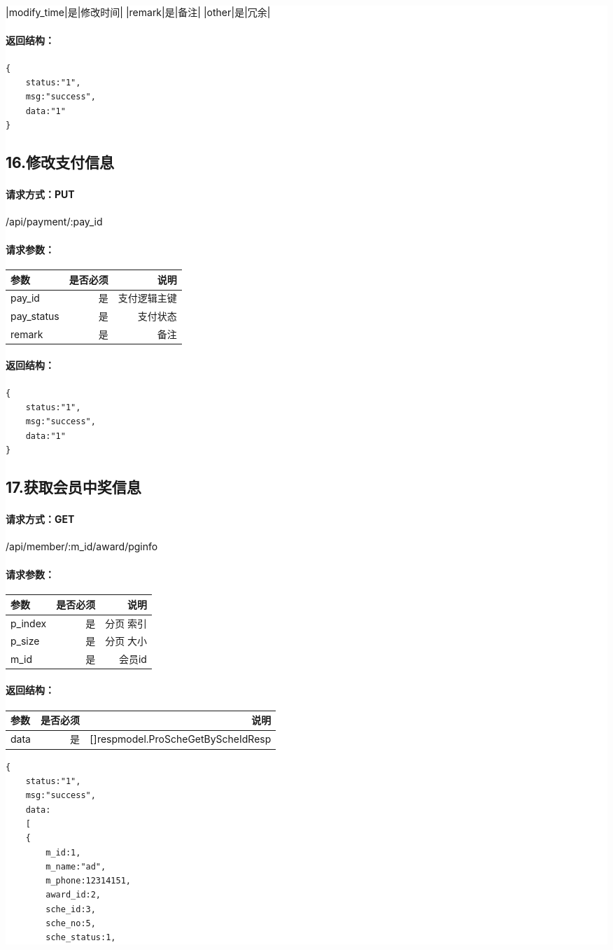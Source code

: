 |modify_time|是|修改时间|
|remark|是|备注|
|other|是|冗余|
#### 返回结构：
    {
	    status:"1",
	    msg:"success",
	    data:"1"
	}

## 16.修改支付信息

#### 请求方式：PUT
/api/payment/:pay_id
#### 请求参数：
| 参数  | 是否必须  | 说明|
|:------------- | -------------:|-------------:|
|pay_id|是         |支付逻辑主键|
|pay_status|是     |支付状态|
|remark|是|备注|
#### 返回结构：
    {
	    status:"1",
	    msg:"success",
	    data:"1"
	}
## 17.获取会员中奖信息

#### 请求方式：GET
/api/member/:m_id/award/pginfo
#### 请求参数：
| 参数  | 是否必须  | 说明|
|:------------- | -------------:|-------------:|
|p_index|是         |分页 索引|
|p_size|是         |分页 大小|
|m_id|是|会员id|
#### 返回结构：
| 参数  | 是否必须  | 说明|
|:------------- | -------------:|-------------:|
|data|是|[]respmodel.ProScheGetByScheIdResp|
    {
	    status:"1",
	    msg:"success",
	    data:
		[
		{
		    m_id:1,
		    m_name:"ad",
		    m_phone:12314151,
		    award_id:2,
		    sche_id:3,
		    sche_no:5,
		    sche_status:1,